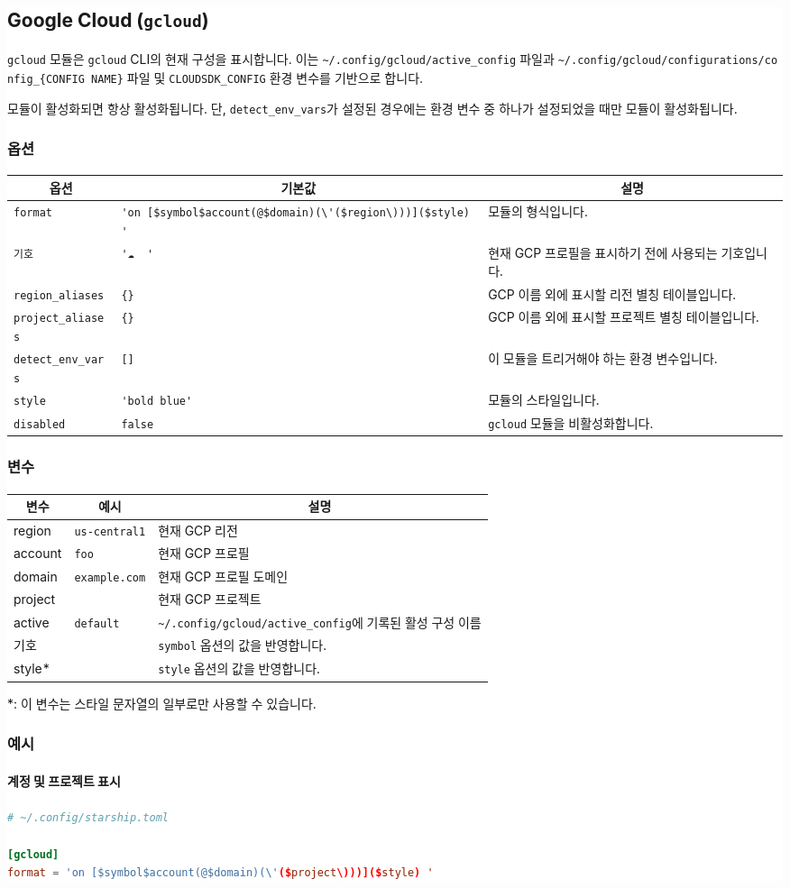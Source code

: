 ## Google Cloud (`gcloud`)

`gcloud` 모듈은 `gcloud` CLI의 현재 구성을 표시합니다. 이는 `~/.config/gcloud/active_config` 파일과 `~/.config/gcloud/configurations/config_{CONFIG NAME}` 파일 및 `CLOUDSDK_CONFIG` 환경 변수를 기반으로 합니다.

모듈이 활성화되면 항상 활성화됩니다. 단, `detect_env_vars`가 설정된 경우에는 환경 변수 중 하나가 설정되었을 때만 모듈이 활성화됩니다.

### 옵션

| 옵션            | 기본값                                                    | 설명                                                      |
| ----------------- | ---------------------------------------------------------- | ---------------------------------------------------------------- |
| `format`          | `'on [$symbol$account(@$domain)(\'($region\)))]($style) '` | 모듈의 형식입니다.                                       |
| `기호`              | `'☁️  '`                                                   | 현재 GCP 프로필을 표시하기 전에 사용되는 기호입니다.       |
| `region_aliases`  | `{}`                                                       | GCP 이름 외에 표시할 리전 별칭 테이블입니다.  |
| `project_aliases` | `{}`                                                       | GCP 이름 외에 표시할 프로젝트 별칭 테이블입니다. |
| `detect_env_vars` | `[]`                                                       | 이 모듈을 트리거해야 하는 환경 변수입니다.         |
| `style`           | `'bold blue'`                                              | 모듈의 스타일입니다.                                       |
| `disabled`        | `false`                                                    | `gcloud` 모듈을 비활성화합니다.                                    |

### 변수

| 변수      | 예시            | 설명                                                        |
| --------- | ------------- | ------------------------------------------------------------------ |
| region    | `us-central1` | 현재 GCP 리전                                             |
| account   | `foo`         | 현재 GCP 프로필                                            |
| domain    | `example.com` | 현재 GCP 프로필 도메인                                     |
| project   |               | 현재 GCP 프로젝트                                            |
| active    | `default`     | `~/.config/gcloud/active_config`에 기록된 활성 구성 이름 |
| 기호        |               | `symbol` 옵션의 값을 반영합니다.                               |
| style* |               | `style` 옵션의 값을 반영합니다.                                |


*: 이 변수는 스타일 문자열의 일부로만 사용할 수 있습니다.

### 예시

#### 계정 및 프로젝트 표시

```toml
# ~/.config/starship.toml

[gcloud]
format = 'on [$symbol$account(@$domain)(\'($project\)))]($style) '
```
